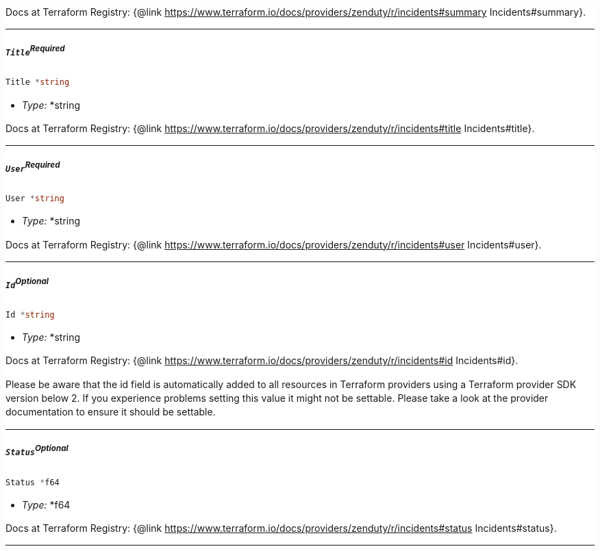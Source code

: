 Docs at Terraform Registry: {@link https://www.terraform.io/docs/providers/zenduty/r/incidents#summary Incidents#summary}.

---

##### `Title`<sup>Required</sup> <a name="Title" id="@skeptools/provider-zenduty.incidents.IncidentsConfig.property.title"></a>

```go
Title *string
```

- *Type:* *string

Docs at Terraform Registry: {@link https://www.terraform.io/docs/providers/zenduty/r/incidents#title Incidents#title}.

---

##### `User`<sup>Required</sup> <a name="User" id="@skeptools/provider-zenduty.incidents.IncidentsConfig.property.user"></a>

```go
User *string
```

- *Type:* *string

Docs at Terraform Registry: {@link https://www.terraform.io/docs/providers/zenduty/r/incidents#user Incidents#user}.

---

##### `Id`<sup>Optional</sup> <a name="Id" id="@skeptools/provider-zenduty.incidents.IncidentsConfig.property.id"></a>

```go
Id *string
```

- *Type:* *string

Docs at Terraform Registry: {@link https://www.terraform.io/docs/providers/zenduty/r/incidents#id Incidents#id}.

Please be aware that the id field is automatically added to all resources in Terraform providers using a Terraform provider SDK version below 2.
If you experience problems setting this value it might not be settable. Please take a look at the provider documentation to ensure it should be settable.

---

##### `Status`<sup>Optional</sup> <a name="Status" id="@skeptools/provider-zenduty.incidents.IncidentsConfig.property.status"></a>

```go
Status *f64
```

- *Type:* *f64

Docs at Terraform Registry: {@link https://www.terraform.io/docs/providers/zenduty/r/incidents#status Incidents#status}.

---



